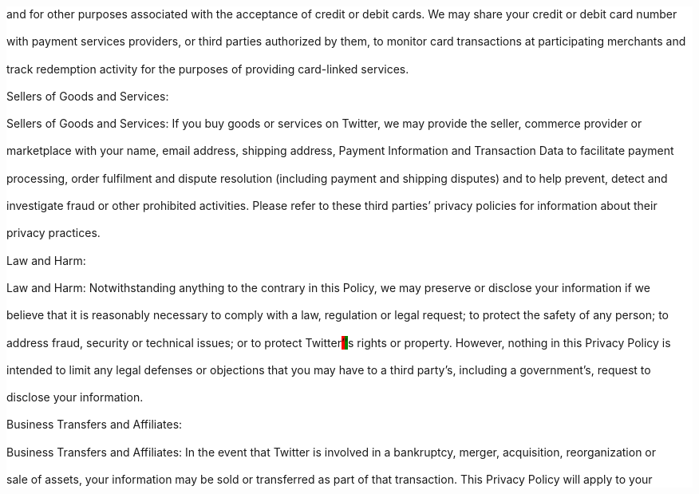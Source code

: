
and for other purposes associated with the acceptance of credit or debit cards. We may share your credit or debit card number


with payment services providers, or third parties authorized by them, to monitor card transactions at participating merchants and


track redemption activity for the purposes of providing card-linked services.


Sellers of Goods and Services:


Sellers of Goods and Services: If you buy goods or services on Twitter, we may provide the seller, commerce provider or


marketplace with your name, email address, shipping address, Payment Information and Transaction Data to facilitate payment


processing, order fulfilment and dispute resolution (including payment and shipping disputes) and to help prevent, detect and


investigate fraud or other prohibited activities. Please refer to these third parties’ privacy policies for information about their


privacy practices.


Law and Harm:


Law and Harm: Notwithstanding anything to the contrary in this Policy, we may preserve or disclose your information if we


believe that it is reasonably necessary to comply with a law, regulation or legal request; to protect the safety of any person; to


address fraud, security or technical issues; or to protect Twitter<span style="background-color: red;">’</span><span style="background-color: green;">'</span>s rights or property. However, nothing in this Privacy Policy is


intended to limit any legal defenses or objections that you may have to a third party’s, including a government’s, request to


disclose your information.


Business Transfers and Affiliates:


Business Transfers and Affiliates: In the event that Twitter is involved in a bankruptcy, merger, acquisition, reorganization or


sale of assets, your information may be sold or transferred as part of that transaction. This Privacy Policy will apply to your

